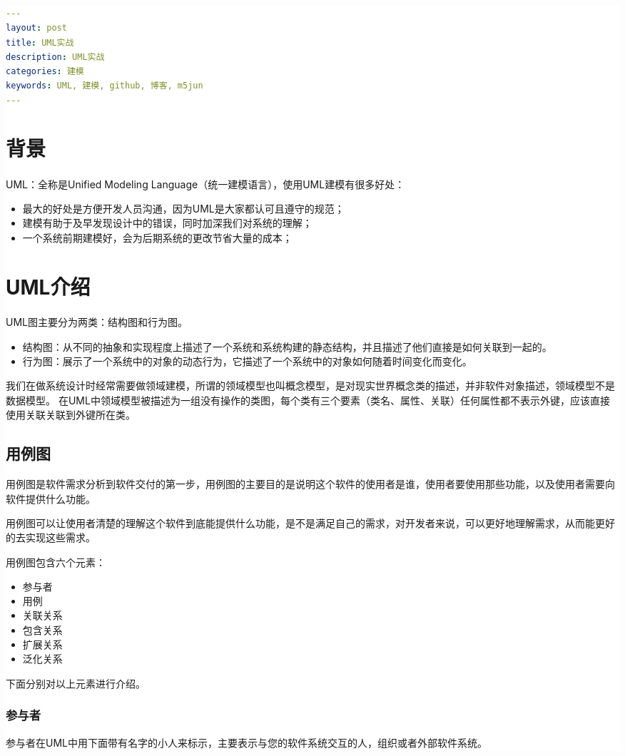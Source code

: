 ```yaml
---
layout: post
title: UML实战
description: UML实战
categories: 建模
keywords: UML, 建模, github, 博客, m5jun
---
```



# 背景

UML：全称是Unified Modeling Language（统一建模语言），使用UML建模有很多好处：
* 最大的好处是方便开发人员沟通，因为UML是大家都认可且遵守的规范；
* 建模有助于及早发现设计中的错误，同时加深我们对系统的理解；
* 一个系统前期建模好，会为后期系统的更改节省大量的成本；

# UML介绍

UML图主要分为两类：结构图和行为图。

* 结构图：从不同的抽象和实现程度上描述了一个系统和系统构建的静态结构，并且描述了他们直接是如何关联到一起的。
* 行为图：展示了一个系统中的对象的动态行为，它描述了一个系统中的对象如何随着时间变化而变化。

我们在做系统设计时经常需要做领域建模，所谓的领域模型也叫概念模型，是对现实世界概念类的描述，并非软件对象描述，领域模型不是数据模型。
在UML中领域模型被描述为一组没有操作的类图，每个类有三个要素（类名、属性、关联）任何属性都不表示外键，应该直接使用关联关联到外键所在类。

## 用例图

用例图是软件需求分析到软件交付的第一步，用例图的主要目的是说明这个软件的使用者是谁，使用者要使用那些功能，以及使用者需要向软件提供什么功能。

用例图可以让使用者清楚的理解这个软件到底能提供什么功能，是不是满足自己的需求，对开发者来说，可以更好地理解需求，从而能更好的去实现这些需求。

用例图包含六个元素：

* 参与者
* 用例
* 关联关系
* 包含关系
* 扩展关系
* 泛化关系

下面分别对以上元素进行介绍。

### 参与者

参与者在UML中用下面带有名字的小人来标示，主要表示与您的软件系统交互的人，组织或者外部软件系统。
